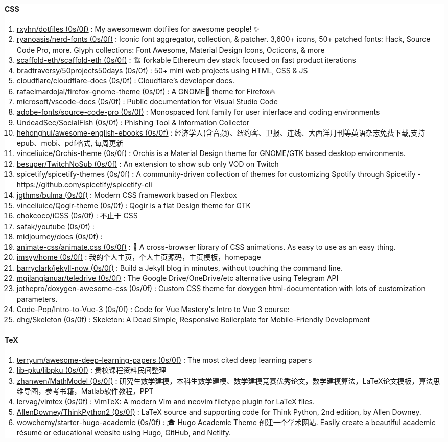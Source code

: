 #### CSS
1. [rxyhn/dotfiles (0s/0f)](https://github.com/rxyhn/dotfiles) : My awesomewm dotfiles for awesome people! ✨
2. [ryanoasis/nerd-fonts (0s/0f)](https://github.com/ryanoasis/nerd-fonts) : Iconic font aggregator, collection, & patcher. 3,600+ icons, 50+ patched fonts: Hack, Source Code Pro, more. Glyph collections: Font Awesome, Material Design Icons, Octicons, & more
3. [scaffold-eth/scaffold-eth (0s/0f)](https://github.com/scaffold-eth/scaffold-eth) : 🏗 forkable Ethereum dev stack focused on fast product iterations
4. [bradtraversy/50projects50days (0s/0f)](https://github.com/bradtraversy/50projects50days) : 50+ mini web projects using HTML, CSS & JS
5. [cloudflare/cloudflare-docs (0s/0f)](https://github.com/cloudflare/cloudflare-docs) : Cloudflare’s developer docs.
6. [rafaelmardojai/firefox-gnome-theme (0s/0f)](https://github.com/rafaelmardojai/firefox-gnome-theme) : A GNOME👣 theme for Firefox🔥
7. [microsoft/vscode-docs (0s/0f)](https://github.com/microsoft/vscode-docs) : Public documentation for Visual Studio Code
8. [adobe-fonts/source-code-pro (0s/0f)](https://github.com/adobe-fonts/source-code-pro) : Monospaced font family for user interface and coding environments
9. [UndeadSec/SocialFish (0s/0f)](https://github.com/UndeadSec/SocialFish) : Phishing Tool & Information Collector
10. [hehonghui/awesome-english-ebooks (0s/0f)](https://github.com/hehonghui/awesome-english-ebooks) : 经济学人(含音频)、纽约客、卫报、连线、大西洋月刊等英语杂志免费下载,支持epub、mobi、pdf格式, 每周更新
11. [vinceliuice/Orchis-theme (0s/0f)](https://github.com/vinceliuice/Orchis-theme) : Orchis is a [Material Design](https://material.io) theme for GNOME/GTK based desktop environments.
12. [besuper/TwitchNoSub (0s/0f)](https://github.com/besuper/TwitchNoSub) : An extension to show sub only VOD on Twitch
13. [spicetify/spicetify-themes (0s/0f)](https://github.com/spicetify/spicetify-themes) : A community-driven collection of themes for customizing Spotify through Spicetify - https://github.com/spicetify/spicetify-cli
14. [jgthms/bulma (0s/0f)](https://github.com/jgthms/bulma) : Modern CSS framework based on Flexbox
15. [vinceliuice/Qogir-theme (0s/0f)](https://github.com/vinceliuice/Qogir-theme) : Qogir is a flat Design theme for GTK
16. [chokcoco/iCSS (0s/0f)](https://github.com/chokcoco/iCSS) : 不止于 CSS
17. [safak/youtube (0s/0f)](https://github.com/safak/youtube) : 
18. [midjourney/docs (0s/0f)](https://github.com/midjourney/docs) : 
19. [animate-css/animate.css (0s/0f)](https://github.com/animate-css/animate.css) : 🍿 A cross-browser library of CSS animations. As easy to use as an easy thing.
20. [imsyy/home (0s/0f)](https://github.com/imsyy/home) : 我的个人主页，个人主页源码，主页模板，homepage
21. [barryclark/jekyll-now (0s/0f)](https://github.com/barryclark/jekyll-now) : Build a Jekyll blog in minutes, without touching the command line.
22. [mgilangjanuar/teledrive (0s/0f)](https://github.com/mgilangjanuar/teledrive) : The Google Drive/OneDrive/etc alternative using Telegram API
23. [jothepro/doxygen-awesome-css (0s/0f)](https://github.com/jothepro/doxygen-awesome-css) : Custom CSS theme for doxygen html-documentation with lots of customization parameters.
24. [Code-Pop/Intro-to-Vue-3 (0s/0f)](https://github.com/Code-Pop/Intro-to-Vue-3) : Code for Vue Mastery's Intro to Vue 3 course:
25. [dhg/Skeleton (0s/0f)](https://github.com/dhg/Skeleton) : Skeleton: A Dead Simple, Responsive Boilerplate for Mobile-Friendly Development

#### TeX
1. [terryum/awesome-deep-learning-papers (0s/0f)](https://github.com/terryum/awesome-deep-learning-papers) : The most cited deep learning papers
2. [lib-pku/libpku (0s/0f)](https://github.com/lib-pku/libpku) : 贵校课程资料民间整理
3. [zhanwen/MathModel (0s/0f)](https://github.com/zhanwen/MathModel) : 研究生数学建模，本科生数学建模、数学建模竞赛优秀论文，数学建模算法，LaTeX论文模板，算法思维导图，参考书籍，Matlab软件教程，PPT
4. [lervag/vimtex (0s/0f)](https://github.com/lervag/vimtex) : VimTeX: A modern Vim and neovim filetype plugin for LaTeX files.
5. [AllenDowney/ThinkPython2 (0s/0f)](https://github.com/AllenDowney/ThinkPython2) : LaTeX source and supporting code for Think Python, 2nd edition, by Allen Downey.
6. [wowchemy/starter-hugo-academic (0s/0f)](https://github.com/wowchemy/starter-hugo-academic) : 🎓 Hugo Academic Theme 创建一个学术网站. Easily create a beautiful academic résumé or educational website using Hugo, GitHub, and Netlify.